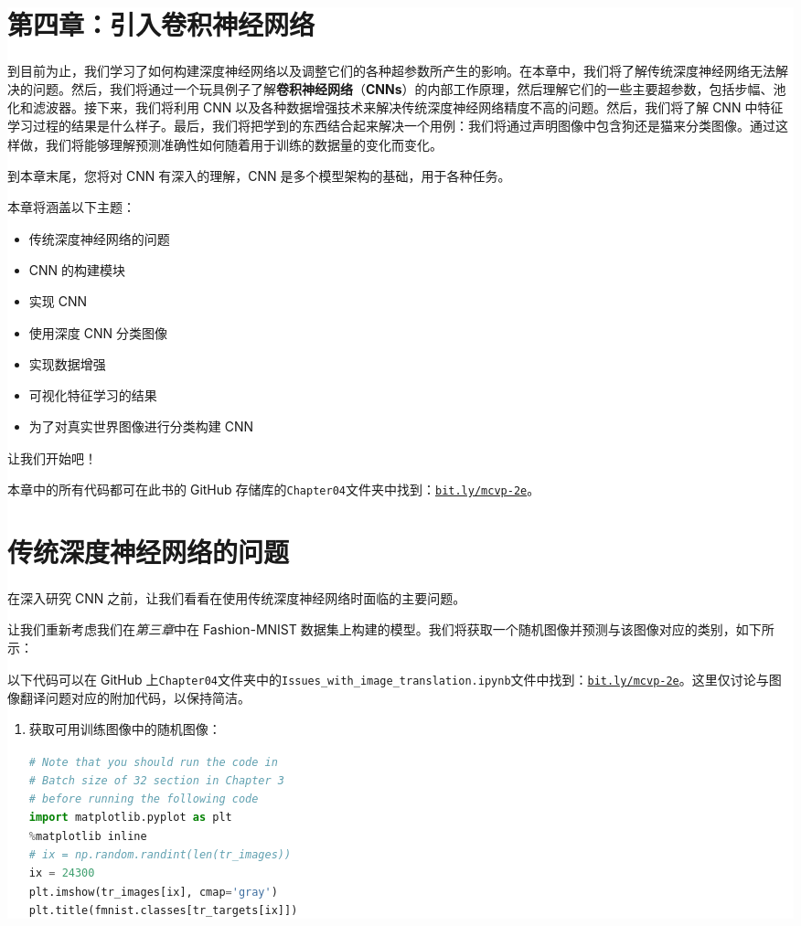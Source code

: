# 第四章：引入卷积神经网络

到目前为止，我们学习了如何构建深度神经网络以及调整它们的各种超参数所产生的影响。在本章中，我们将了解传统深度神经网络无法解决的问题。然后，我们将通过一个玩具例子了解**卷积神经网络**（**CNNs**）的内部工作原理，然后理解它们的一些主要超参数，包括步幅、池化和滤波器。接下来，我们将利用 CNN 以及各种数据增强技术来解决传统深度神经网络精度不高的问题。然后，我们将了解 CNN 中特征学习过程的结果是什么样子。最后，我们将把学到的东西结合起来解决一个用例：我们将通过声明图像中包含狗还是猫来分类图像。通过这样做，我们将能够理解预测准确性如何随着用于训练的数据量的变化而变化。

到本章末尾，您将对 CNN 有深入的理解，CNN 是多个模型架构的基础，用于各种任务。

本章将涵盖以下主题：

+   传统深度神经网络的问题

+   CNN 的构建模块

+   实现 CNN

+   使用深度 CNN 分类图像

+   实现数据增强

+   可视化特征学习的结果

+   为了对真实世界图像进行分类构建 CNN

让我们开始吧！

本章中的所有代码都可在此书的 GitHub 存储库的`Chapter04`文件夹中找到：[`bit.ly/mcvp-2e`](https://bit.ly/mcvp-2e)。

# 传统深度神经网络的问题

在深入研究 CNN 之前，让我们看看在使用传统深度神经网络时面临的主要问题。

让我们重新考虑我们在*第三章*中在 Fashion-MNIST 数据集上构建的模型。我们将获取一个随机图像并预测与该图像对应的类别，如下所示：

以下代码可以在 GitHub 上`Chapter04`文件夹中的`Issues_with_image_translation.ipynb`文件中找到：[`bit.ly/mcvp-2e`](https://bit.ly/mcvp-2e)。这里仅讨论与图像翻译问题对应的附加代码，以保持简洁。

1.  获取可用训练图像中的随机图像：

    ```py
    # Note that you should run the code in
    # Batch size of 32 section in Chapter 3
    # before running the following code
    import matplotlib.pyplot as plt
    %matplotlib inline
    # ix = np.random.randint(len(tr_images))
    ix = 24300
    plt.imshow(tr_images[ix], cmap='gray')
    plt.title(fmnist.classes[tr_targets[ix]]) 
    ```
